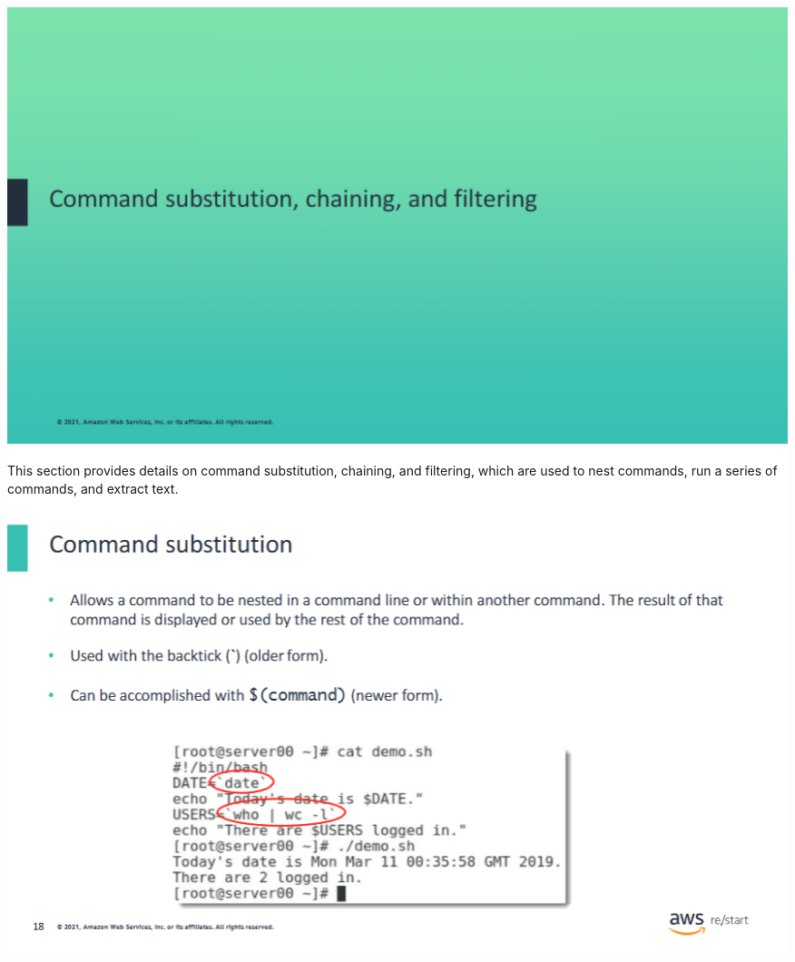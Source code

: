 ![Command substitution, chaining and filtering](../../../assets/linux-fundamentals/working-with-linux-commands/subs_chains_filter.png)

This section provides details on command substitution, chaining, and filtering, which are used to nest commands, run a series of commands, and extract text.

![Command substitution](../../../assets/linux-fundamentals/working-with-linux-commands/command_substitution.png)
